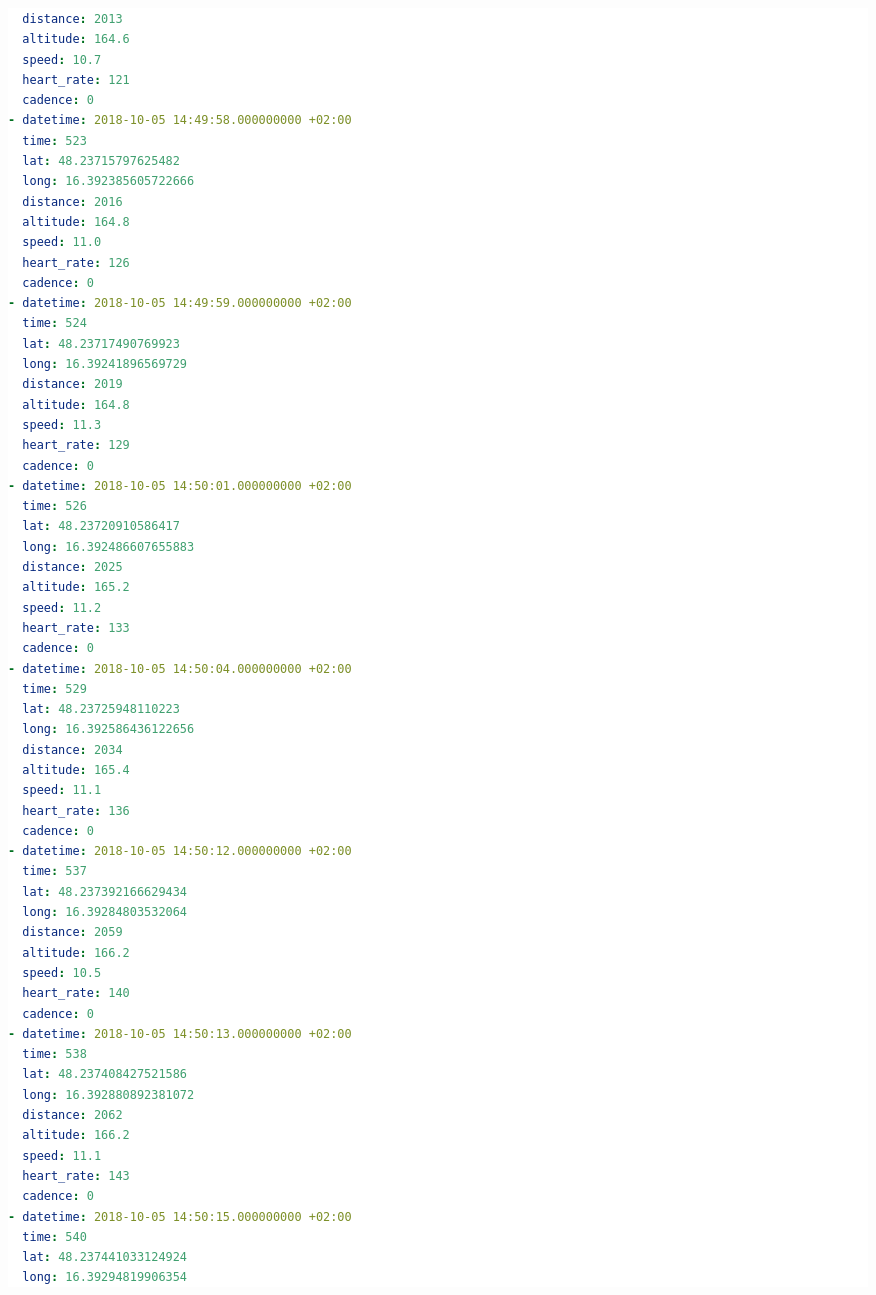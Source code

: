 ```yaml
  distance: 2013
  altitude: 164.6
  speed: 10.7
  heart_rate: 121
  cadence: 0
- datetime: 2018-10-05 14:49:58.000000000 +02:00
  time: 523
  lat: 48.23715797625482
  long: 16.392385605722666
  distance: 2016
  altitude: 164.8
  speed: 11.0
  heart_rate: 126
  cadence: 0
- datetime: 2018-10-05 14:49:59.000000000 +02:00
  time: 524
  lat: 48.23717490769923
  long: 16.39241896569729
  distance: 2019
  altitude: 164.8
  speed: 11.3
  heart_rate: 129
  cadence: 0
- datetime: 2018-10-05 14:50:01.000000000 +02:00
  time: 526
  lat: 48.23720910586417
  long: 16.392486607655883
  distance: 2025
  altitude: 165.2
  speed: 11.2
  heart_rate: 133
  cadence: 0
- datetime: 2018-10-05 14:50:04.000000000 +02:00
  time: 529
  lat: 48.23725948110223
  long: 16.392586436122656
  distance: 2034
  altitude: 165.4
  speed: 11.1
  heart_rate: 136
  cadence: 0
- datetime: 2018-10-05 14:50:12.000000000 +02:00
  time: 537
  lat: 48.237392166629434
  long: 16.39284803532064
  distance: 2059
  altitude: 166.2
  speed: 10.5
  heart_rate: 140
  cadence: 0
- datetime: 2018-10-05 14:50:13.000000000 +02:00
  time: 538
  lat: 48.237408427521586
  long: 16.392880892381072
  distance: 2062
  altitude: 166.2
  speed: 11.1
  heart_rate: 143
  cadence: 0
- datetime: 2018-10-05 14:50:15.000000000 +02:00
  time: 540
  lat: 48.237441033124924
  long: 16.39294819906354
```